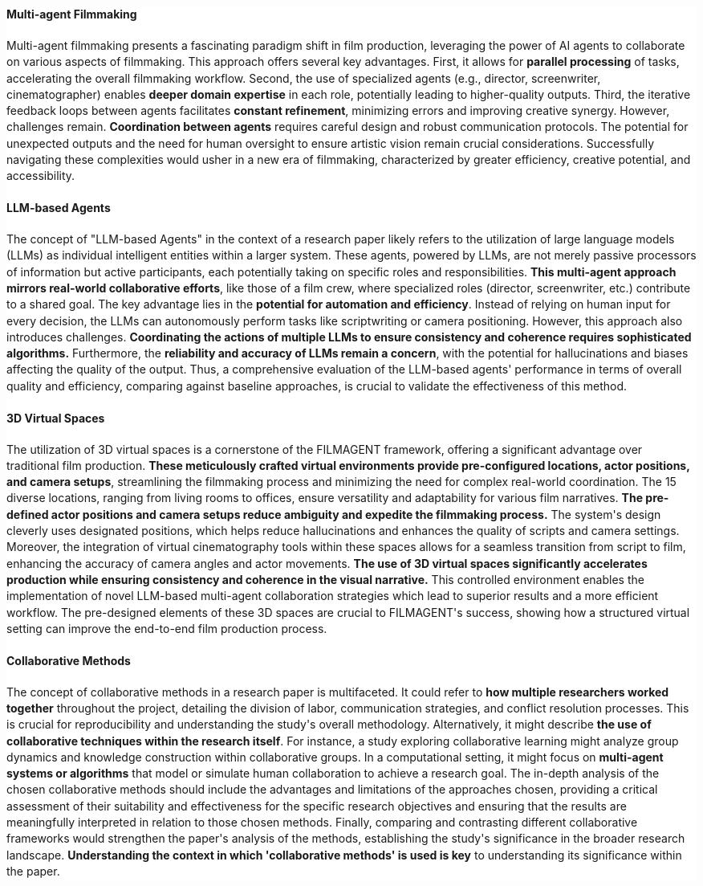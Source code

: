 
#### Multi-agent Filmmaking
Multi-agent filmmaking presents a fascinating paradigm shift in film production, leveraging the power of AI agents to collaborate on various aspects of filmmaking.  This approach offers several key advantages.  First, it allows for **parallel processing** of tasks, accelerating the overall filmmaking workflow.  Second, the use of specialized agents (e.g., director, screenwriter, cinematographer) enables **deeper domain expertise** in each role, potentially leading to higher-quality outputs. Third, the iterative feedback loops between agents facilitates **constant refinement**, minimizing errors and improving creative synergy. However, challenges remain.  **Coordination between agents** requires careful design and robust communication protocols.  The potential for unexpected outputs and the need for human oversight to ensure artistic vision remain crucial considerations.  Successfully navigating these complexities would usher in a new era of filmmaking, characterized by greater efficiency, creative potential, and accessibility.

#### LLM-based Agents
The concept of "LLM-based Agents" in the context of a research paper likely refers to the utilization of large language models (LLMs) as individual intelligent entities within a larger system.  These agents, powered by LLMs, are not merely passive processors of information but active participants, each potentially taking on specific roles and responsibilities.  **This multi-agent approach mirrors real-world collaborative efforts**, like those of a film crew, where specialized roles (director, screenwriter, etc.) contribute to a shared goal.  The key advantage lies in the **potential for automation and efficiency**.  Instead of relying on human input for every decision, the LLMs can autonomously perform tasks like scriptwriting or camera positioning. However, this approach also introduces challenges.  **Coordinating the actions of multiple LLMs to ensure consistency and coherence requires sophisticated algorithms.**  Furthermore, the **reliability and accuracy of LLMs remain a concern**, with the potential for hallucinations and biases affecting the quality of the output. Thus, a comprehensive evaluation of the LLM-based agents' performance in terms of overall quality and efficiency, comparing against baseline approaches, is crucial to validate the effectiveness of this method.

#### 3D Virtual Spaces
The utilization of 3D virtual spaces is a cornerstone of the FILMAGENT framework, offering a significant advantage over traditional film production.  **These meticulously crafted virtual environments provide pre-configured locations, actor positions, and camera setups**, streamlining the filmmaking process and minimizing the need for complex real-world coordination. The 15 diverse locations, ranging from living rooms to offices, ensure versatility and adaptability for various film narratives.  **The pre-defined actor positions and camera setups reduce ambiguity and expedite the filmmaking process.** The system's design cleverly uses designated positions, which helps reduce hallucinations and enhances the quality of scripts and camera settings.  Moreover, the integration of virtual cinematography tools within these spaces allows for a seamless transition from script to film, enhancing the accuracy of camera angles and actor movements.  **The use of 3D virtual spaces significantly accelerates production while ensuring consistency and coherence in the visual narrative.** This controlled environment enables the implementation of novel LLM-based multi-agent collaboration strategies which lead to superior results and a more efficient workflow. The pre-designed elements of these 3D spaces are crucial to FILMAGENT's success, showing how a structured virtual setting can improve the end-to-end film production process.

#### Collaborative Methods
The concept of collaborative methods in a research paper is multifaceted.  It could refer to **how multiple researchers worked together** throughout the project, detailing the division of labor, communication strategies, and conflict resolution processes. This is crucial for reproducibility and understanding the study's overall methodology.  Alternatively, it might describe **the use of collaborative techniques within the research itself**. For instance, a study exploring collaborative learning might analyze group dynamics and knowledge construction within collaborative groups.  In a computational setting, it might focus on **multi-agent systems or algorithms** that model or simulate human collaboration to achieve a research goal.  The in-depth analysis of the chosen collaborative methods should include the advantages and limitations of the approaches chosen, providing a critical assessment of their suitability and effectiveness for the specific research objectives and ensuring that the results are meaningfully interpreted in relation to those chosen methods.  Finally, comparing and contrasting different collaborative frameworks would strengthen the paper's analysis of the methods, establishing the study's significance in the broader research landscape.  **Understanding the context in which 'collaborative methods' is used is key** to understanding its significance within the paper.
